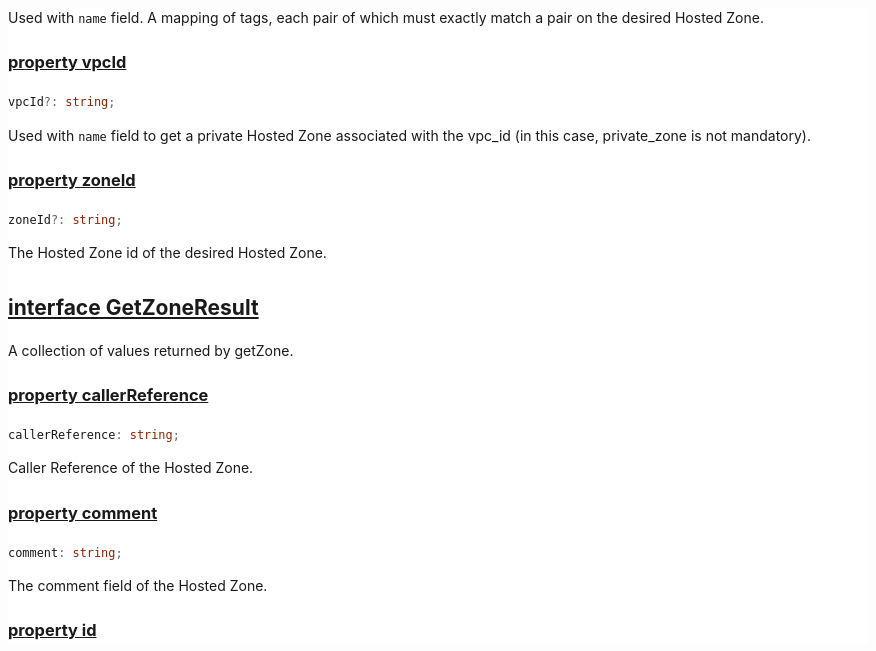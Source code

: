 Used with `name` field. A mapping of tags, each pair of which must exactly match
a pair on the desired Hosted Zone.

<h3 class="pdoc-member-header">
<a class="pdoc-child-name" href="https://github.com/pulumi/pulumi-aws/blob/master/sdk/nodejs/route53/getZone.ts#L49">property vpcId</a>
</h3>

```typescript
vpcId?: string;
```


Used with `name` field to get a private Hosted Zone associated with the vpc_id (in this case, private_zone is not mandatory).

<h3 class="pdoc-member-header">
<a class="pdoc-child-name" href="https://github.com/pulumi/pulumi-aws/blob/master/sdk/nodejs/route53/getZone.ts#L53">property zoneId</a>
</h3>

```typescript
zoneId?: string;
```


The Hosted Zone id of the desired Hosted Zone.

<h2 class="pdoc-module-header" id="GetZoneResult">
<a class="pdoc-member-name" href="https://github.com/pulumi/pulumi-aws/blob/master/sdk/nodejs/route53/getZone.ts#L59">interface GetZoneResult</a>
</h2>

A collection of values returned by getZone.

<h3 class="pdoc-member-header">
<a class="pdoc-child-name" href="https://github.com/pulumi/pulumi-aws/blob/master/sdk/nodejs/route53/getZone.ts#L63">property callerReference</a>
</h3>

```typescript
callerReference: string;
```


Caller Reference of the Hosted Zone.

<h3 class="pdoc-member-header">
<a class="pdoc-child-name" href="https://github.com/pulumi/pulumi-aws/blob/master/sdk/nodejs/route53/getZone.ts#L67">property comment</a>
</h3>

```typescript
comment: string;
```


The comment field of the Hosted Zone.

<h3 class="pdoc-member-header">
<a class="pdoc-child-name" href="https://github.com/pulumi/pulumi-aws/blob/master/sdk/nodejs/route53/getZone.ts#L83">property id</a>
</h3>
